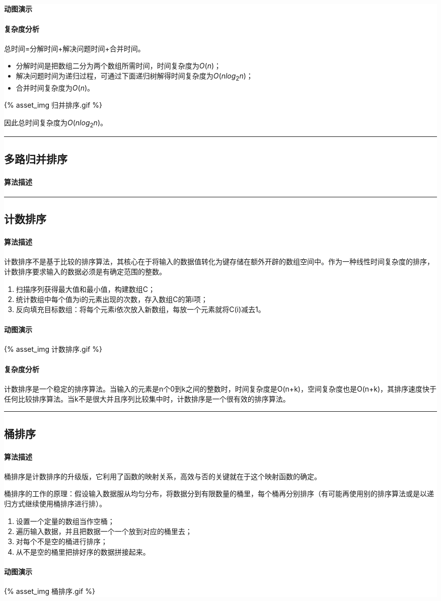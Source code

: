 #### 动图演示


#### 复杂度分析
总时间=分解时间+解决问题时间+合并时间。
- 分解时间是把数组二分为两个数组所需时间，时间复杂度为$O(n)$；
- 解决问题时间为递归过程，可通过下面递归树解得时间复杂度为$O(nlog_2{n})$；
- 合并时间复杂度为$O(n)$。

{% asset_img 归并排序.gif %}

因此总时间复杂度为$O(nlog_2{n})$。

--- 

## 多路归并排序

#### 算法描述

--- 

## 计数排序

#### 算法描述
计数排序不是基于比较的排序算法，其核心在于将输入的数据值转化为键存储在额外开辟的数组空间中。作为一种线性时间复杂度的排序，计数排序要求输入的数据必须是有确定范围的整数。
1. 扫描序列获得最大值和最小值，构建数组C；
2. 统计数组中每个值为i的元素出现的次数，存入数组C的第i项；
3. 反向填充目标数组：将每个元素i依次放入新数组，每放一个元素就将C(i)减去1。

#### 动图演示
{% asset_img 计数排序.gif %}

#### 复杂度分析
计数排序是一个稳定的排序算法。当输入的元素是n个0到k之间的整数时，时间复杂度是O(n+k)，空间复杂度也是O(n+k)，其排序速度快于任何比较排序算法。当k不是很大并且序列比较集中时，计数排序是一个很有效的排序算法。

--- 

## 桶排序

#### 算法描述
桶排序是计数排序的升级版，它利用了函数的映射关系，高效与否的关键就在于这个映射函数的确定。

桶排序的工作的原理：假设输入数据服从均匀分布，将数据分到有限数量的桶里，每个桶再分别排序（有可能再使用别的排序算法或是以递归方式继续使用桶排序进行排）。
1. 设置一个定量的数组当作空桶；
2. 遍历输入数据，并且把数据一个一个放到对应的桶里去；
3. 对每个不是空的桶进行排序；
4. 从不是空的桶里把排好序的数据拼接起来。

#### 动图演示
{% asset_img 桶排序.gif %}

